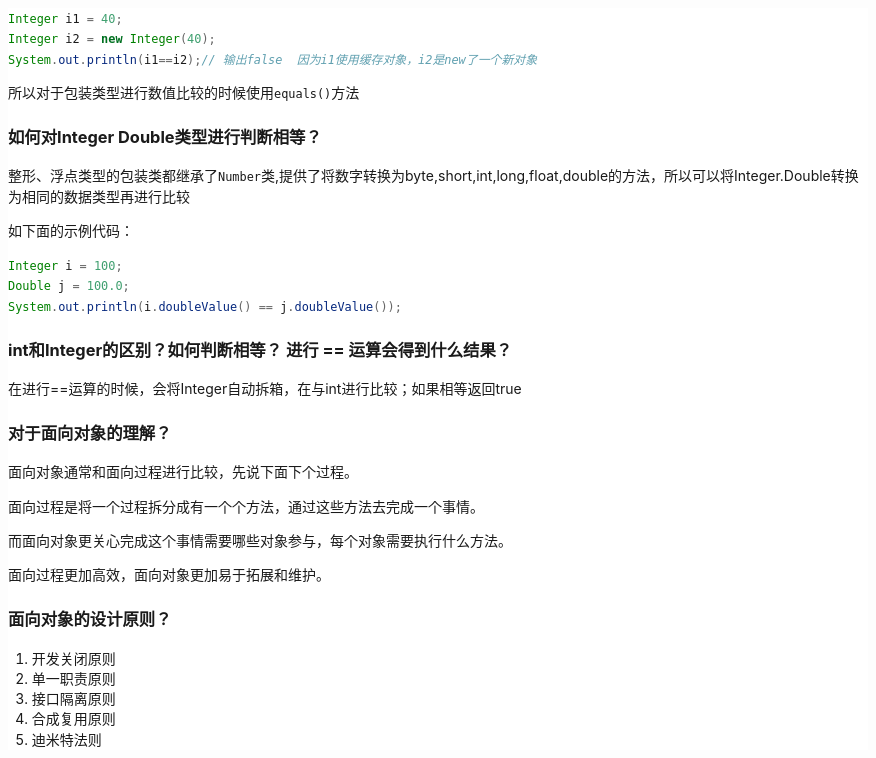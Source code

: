 

```java
Integer i1 = 40;
Integer i2 = new Integer(40);
System.out.println(i1==i2);// 输出false  因为i1使用缓存对象，i2是new了一个新对象
```



所以对于包装类型进行数值比较的时候使用`equals()`方法



### 如何对Integer Double类型进行判断相等？

整形、浮点类型的包装类都继承了`Number`类,提供了将数字转换为byte,short,int,long,float,double的方法，所以可以将Integer.Double转换为相同的数据类型再进行比较

如下面的示例代码：

```java
Integer i = 100;
Double j = 100.0;
System.out.println(i.doubleValue() == j.doubleValue());
```



### int和Integer的区别？如何判断相等？ 进行 == 运算会得到什么结果？

在进行==运算的时候，会将Integer自动拆箱，在与int进行比较；如果相等返回true

### 对于面向对象的理解？

面向对象通常和面向过程进行比较，先说下面下个过程。

面向过程是将一个过程拆分成有一个个方法，通过这些方法去完成一个事情。

而面向对象更关心完成这个事情需要哪些对象参与，每个对象需要执行什么方法。

面向过程更加高效，面向对象更加易于拓展和维护。



### 面向对象的设计原则？

1. 开发关闭原则
2. 单一职责原则
3. 接口隔离原则
4. 合成复用原则
5. 迪米特法则
